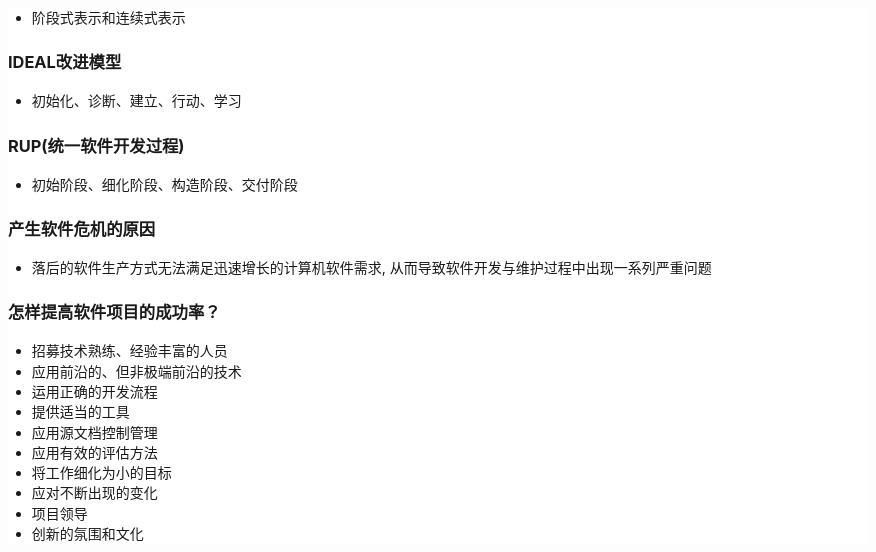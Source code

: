 * 阶段式表示和连续式表示

### IDEAL改进模型

* 初始化、诊断、建立、行动、学习

### RUP(统一软件开发过程)

* 初始阶段、细化阶段、构造阶段、交付阶段

### 产生软件危机的原因

 * 落后的软件生产方式无法满足迅速增长的计算机软件需求, 从而导致软件开发与维护过程中出现一系列严重问题

 ### 怎样提高软件项目的成功率？

* 招募技术熟练、经验丰富的人员
* 应用前沿的、但非极端前沿的技术
* 运用正确的开发流程
* 提供适当的工具
* 应用源文档控制管理
* 应用有效的评估方法
* 将工作细化为小的目标
* 应对不断出现的变化
* 项目领导
* 创新的氛围和文化